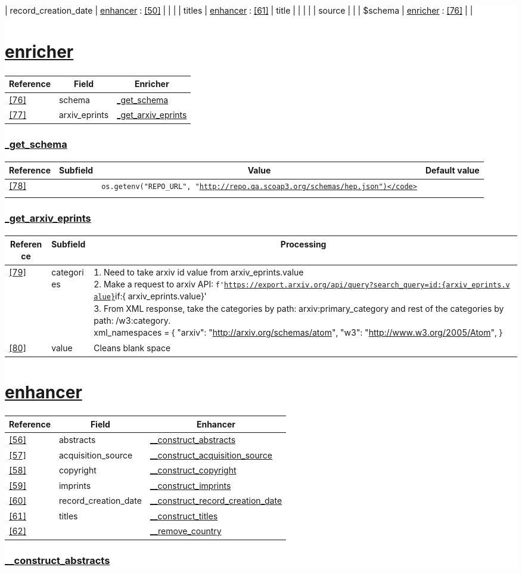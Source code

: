 | record_creation_date | <a href="#enhancer">enhancer</a> : <a href="#50">[50]</a>               |                |             |
| titles               | <a href="#enhancer">enhancer</a> : <a href="#61">[61]</a>               | title          |             |
|                      |                                                                         | source         |             |
| $schema              | <a href="#enricher">enricher</a> : <a href="#76">[76]</a>               |                |

# [enricher](#enricher)

| Reference                      | Field         | Enricher                                              |
| ------------------------------ | ------------- | ----------------------------------------------------- |
| <a id="76" href="#76">[76]</a> | schema        | <a href="#_get_schema">\_get_schema</a>               |
| <a id="77" href="#77">[77]</a> | arxiv_eprints | <a href="#_get_arxiv_eprints">\_get_arxiv_eprints</a> |

### [\_get_schema](#_get_schema)

| Reference                      | Subfield | Value                                                                            | Default value |
| ------------------------------ | -------- | -------------------------------------------------------------------------------- | ------------- |
| <a id="78" href="#78">[78]</a> |          | <code>os.getenv("REPO_URL", "http://repo.qa.scoap3.org/schemas/hep.json")</code> |
|                                |

### [\_get_arxiv_eprints](#_get_arxiv_eprints)

| Reference                      | Subfield   | Processing                                                                                                                                                                                                                                                                                                                                                                                                                                                 |
| ------------------------------ | ---------- | ---------------------------------------------------------------------------------------------------------------------------------------------------------------------------------------------------------------------------------------------------------------------------------------------------------------------------------------------------------------------------------------------------------------------------------------------------------- |
| <a id="79" href="#79">[79]</a> | categories | 1. Need to take arxiv id value from arxiv_eprints.value <br/> 2. Make a request to arxiv API: <code>f'https://export.arxiv.org/api/query?search_query=id:{arxiv_eprints.value}</code>if:{ arxiv_eprints.value}' <br/> 3. From XML response, take the categories by path: arxiv:primary_category and rest of the categories by path: /w3:category. <br/>xml_namespaces = { "arxiv": "http://arxiv.org/schemas/atom", "w3": "http://www.w3.org/2005/Atom", } |
| <a id="80" href="#80">[80]</a> | value      | Cleans blank space                                                                                                                                                                                                                                                                                                                                                                                                                                         |

# [enhancer](#enhancer)

| Reference                      | Field                | Enhancer                                                                           |
| ------------------------------ | -------------------- | ---------------------------------------------------------------------------------- |
| <a id="56" href="#56">[56]</a> | abstracts            | <a href="#__construct_abstracts">\_\_construct_abstracts</a>                       |
| <a id="57" href="#57">[57]</a> | acquisition_source   | <a href="#__construct_acquisition_source">\_\_construct_acquisition_source</a>     |
| <a id="58" href="#58">[58]</a> | copyright            | <a href="#__construct_copyright">\_\_construct_copyright</a>                       |
| <a id="59" href="#59">[59]</a> | imprints             | <a href="#__construct_imprints">\_\_construct_imprints</a>                         |
| <a id="60" href="#60">[60]</a> | record_creation_date | <a href="#__construct_record_creation_date">\_\_construct_record_creation_date</a> |
| <a id="61" href="#61">[61]</a> | titles               | <a href="#__construct_titles">\_\_construct_titles</a>                             |
| <a id="62" href="#62">[62]</a> |                      | <a href="#__remove_country">\_\_remove_country</a>                                 |

### [\_\_construct_abstracts](#__construct_abstracts)
